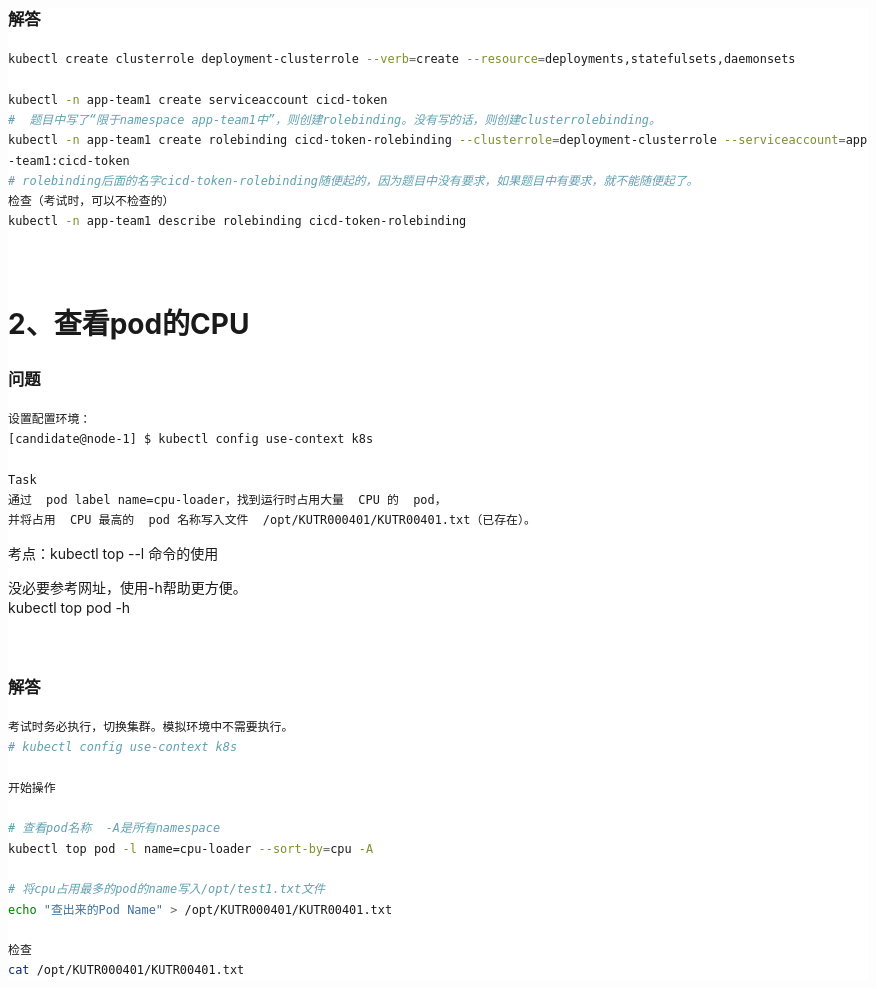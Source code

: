 ### 解答

```bash
kubectl create clusterrole deployment-clusterrole --verb=create --resource=deployments,statefulsets,daemonsets 
 
kubectl -n app-team1 create serviceaccount cicd-token 
#  题目中写了“限于namespace app-team1中”，则创建rolebinding。没有写的话，则创建clusterrolebinding。 
kubectl -n app-team1 create rolebinding cicd-token-rolebinding --clusterrole=deployment-clusterrole --serviceaccount=app-team1:cicd-token 
# rolebinding后面的名字cicd-token-rolebinding随便起的，因为题目中没有要求，如果题目中有要求，就不能随便起了。
检查（考试时，可以不检查的） 
kubectl -n app-team1 describe rolebinding cicd-token-rolebinding 
```

‍

# 2、查看pod的CPU

### 问题

```bash
设置配置环境： 
[candidate@node-1] $ kubectl config use-context k8s 
 
Task 
通过  pod label name=cpu-loader，找到运行时占用大量  CPU 的  pod，   
并将占用  CPU 最高的  pod 名称写入文件  /opt/KUTR000401/KUTR00401.txt（已存在）。 
```

考点：kubectl top \--l 命令的使用

没必要参考网址，使用-h帮助更方便。  
kubectl top pod \-h

‍

### 解答

```bash
考试时务必执行，切换集群。模拟环境中不需要执行。 
# kubectl config use-context k8s 
 
开始操作 
 
# 查看pod名称  -A是所有namespace 
kubectl top pod -l name=cpu-loader --sort-by=cpu -A 
 
# 将cpu占用最多的pod的name写入/opt/test1.txt文件 
echo "查出来的Pod Name" > /opt/KUTR000401/KUTR00401.txt 
 
检查 
cat /opt/KUTR000401/KUTR00401.txt 
```
